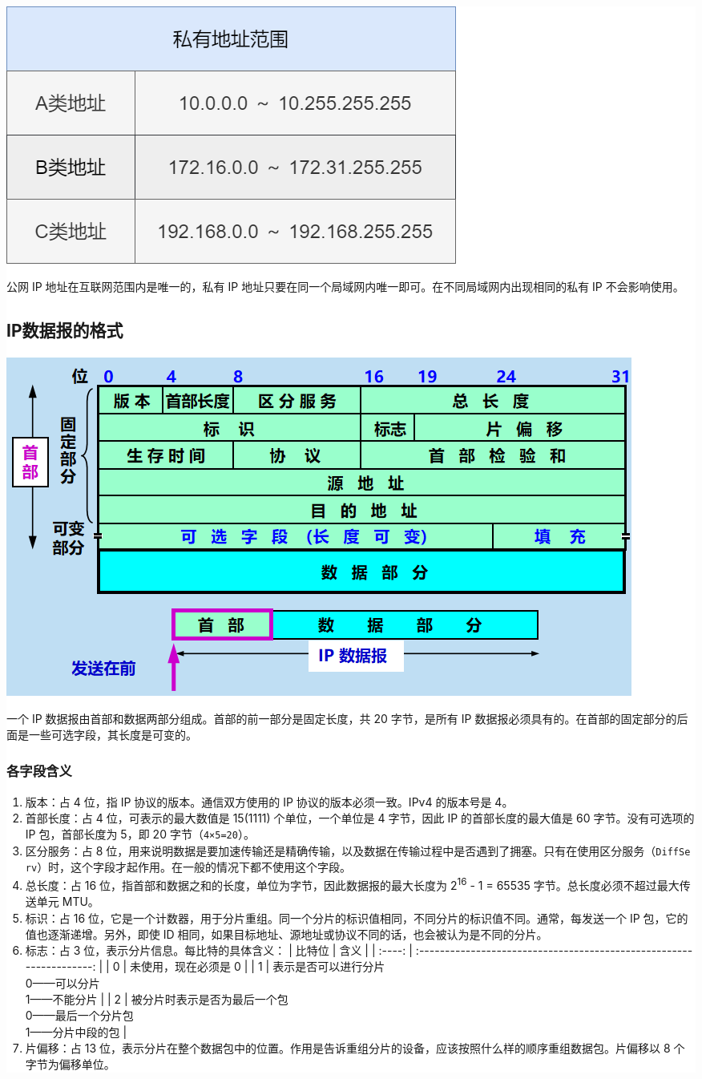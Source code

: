 ![](IP详解/27.png)

公网 IP 地址在互联网范围内是唯一的，私有 IP 地址只要在同一个局域网内唯一即可。在不同局域网内出现相同的私有 IP 不会影响使用。
## IP数据报的格式
![](IP详解/img19.png)

一个 IP 数据报由首部和数据两部分组成。首部的前一部分是固定长度，共 20 字节，是所有 IP 数据报必须具有的。在首部的固定部分的后面是一些可选字段，其长度是可变的。
### 各字段含义
1. 版本：占 4 位，指 IP 协议的版本。通信双方使用的 IP 协议的版本必须一致。IPv4 的版本号是 4。
2. 首部长度：占 4 位，可表示的最大数值是 15(1111) 个单位，一个单位是 4 字节，因此 IP 的首部长度的最大值是 60 字节。没有可选项的 IP 包，首部长度为 5，即 20 字节（`4×5=20`）。
3. 区分服务：占 8 位，用来说明数据是要加速传输还是精确传输，以及数据在传输过程中是否遇到了拥塞。只有在使用区分服务（`DiffServ`）时，这个字段才起作用。在一般的情况下都不使用这个字段。
4. 总长度：占 16 位，指首部和数据之和的长度，单位为字节，因此数据报的最大长度为 2<sup>16</sup> - 1 = 65535 字节。总长度必须不超过最大传送单元 MTU。
5. 标识：占 16 位，它是一个计数器，用于分片重组。同一个分片的标识值相同，不同分片的标识值不同。通常，每发送一个 IP 包，它的值也逐渐递增。另外，即使 ID 相同，如果目标地址、源地址或协议不同的话，也会被认为是不同的分片。
6. 标志：占 3 位，表示分片信息。每比特的具体含义：
	 | 比特位 |                                 含义                                 |
	 | :----: | :------------------------------------------------------------------: |
	 |   0    |                         未使用，现在必须是 0                         |
	 |   1    |          表示是否可以进行分片<br>0——可以分片<br>1——不能分片          |
	 |   2    | 被分片时表示是否为最后一个包<br>0——最后一个分片包<br>1——分片中段的包 |
1. 片偏移：占 13 位，表示分片在整个数据包中的位置。作用是告诉重组分片的设备，应该按照什么样的顺序重组数据包。片偏移以 8 个字节为偏移单位。